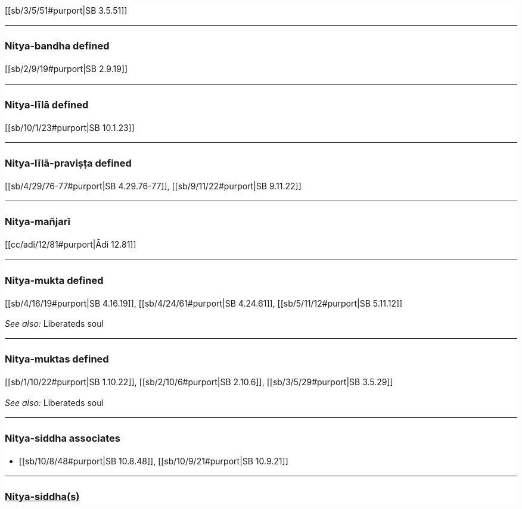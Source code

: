 [[sb/3/5/51#purport|SB 3.5.51]]


---

### Nitya-bandha defined

[[sb/2/9/19#purport|SB 2.9.19]]


---

### Nitya-līlā defined

[[sb/10/1/23#purport|SB 10.1.23]]


---

### Nitya-līlā-praviṣṭa defined

[[sb/4/29/76-77#purport|SB 4.29.76-77]], [[sb/9/11/22#purport|SB 9.11.22]]


---

### Nitya-mañjarī

[[cc/adi/12/81#purport|Ādi 12.81]]


---

### Nitya-mukta defined

[[sb/4/16/19#purport|SB 4.16.19]], [[sb/4/24/61#purport|SB 4.24.61]], [[sb/5/11/12#purport|SB 5.11.12]]


*See also:* Liberateds soul

---

### Nitya-muktas defined

[[sb/1/10/22#purport|SB 1.10.22]], [[sb/2/10/6#purport|SB 2.10.6]], [[sb/3/5/29#purport|SB 3.5.29]]


*See also:* Liberateds soul

---

### Nitya-siddha associates

*  [[sb/10/8/48#purport|SB 10.8.48]], [[sb/10/9/21#purport|SB 10.9.21]]

---

### [Nitya-siddha(s)](entries/nitya-siddhas.md)
